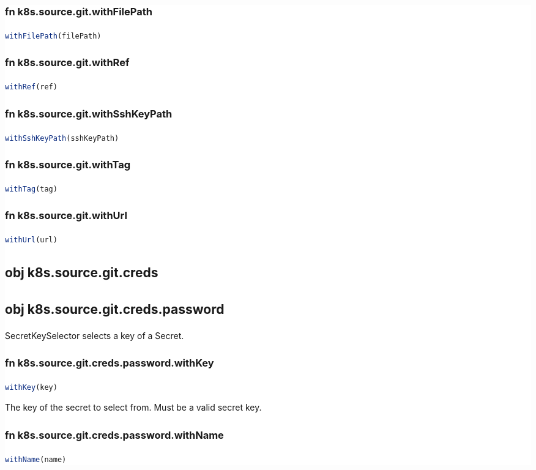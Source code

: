 ### fn k8s.source.git.withFilePath

```ts
withFilePath(filePath)
```



### fn k8s.source.git.withRef

```ts
withRef(ref)
```



### fn k8s.source.git.withSshKeyPath

```ts
withSshKeyPath(sshKeyPath)
```



### fn k8s.source.git.withTag

```ts
withTag(tag)
```



### fn k8s.source.git.withUrl

```ts
withUrl(url)
```



## obj k8s.source.git.creds



## obj k8s.source.git.creds.password

SecretKeySelector selects a key of a Secret.

### fn k8s.source.git.creds.password.withKey

```ts
withKey(key)
```

The key of the secret to select from.  Must be a valid secret key.

### fn k8s.source.git.creds.password.withName

```ts
withName(name)
```
